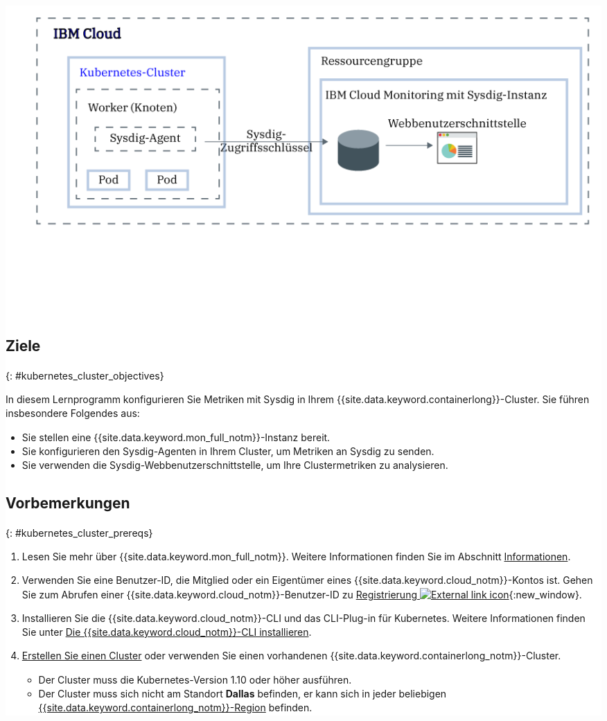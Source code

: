 ![Komponentenübersicht von {{site.data.keyword.cloud_notm}}](../images/kube.png "Komponentenübersicht von {{site.data.keyword.cloud_notm}}")

## Ziele
{: #kubernetes_cluster_objectives}

In diesem Lernprogramm konfigurieren Sie Metriken mit Sysdig in Ihrem {{site.data.keyword.containerlong}}-Cluster. Sie führen insbesondere Folgendes aus:
*  Sie stellen eine {{site.data.keyword.mon_full_notm}}-Instanz bereit.
*  Sie konfigurieren den Sysdig-Agenten in Ihrem Cluster, um Metriken an Sysdig zu senden.
*  Sie verwenden die Sysdig-Webbenutzerschnittstelle, um Ihre Clustermetriken zu analysieren.


## Vorbemerkungen
{: #kubernetes_cluster_prereqs}

1. Lesen Sie mehr über {{site.data.keyword.mon_full_notm}}. Weitere Informationen finden Sie im Abschnitt [Informationen](/docs/services/Monitoring-with-Sysdig?topic=Sysdig-about#about).

2. Verwenden Sie eine Benutzer-ID, die Mitglied oder ein Eigentümer eines {{site.data.keyword.cloud_notm}}-Kontos ist. Gehen Sie zum Abrufen einer {{site.data.keyword.cloud_notm}}-Benutzer-ID zu [Registrierung ![External link icon](../../../icons/launch-glyph.svg "External link icon")](https://cloud.ibm.com/login){:new_window}.

3. Installieren Sie die {{site.data.keyword.cloud_notm}}-CLI und das CLI-Plug-in für Kubernetes. Weitere Informationen finden Sie unter [Die {{site.data.keyword.cloud_notm}}-CLI installieren](/docs/cli?topic=cloud-cli-ibmcloud-cli#ibmcloud-cli).

4. [Erstellen Sie einen Cluster](/docs/containers?topic=containers-clusters#clusters) oder verwenden Sie einen vorhandenen {{site.data.keyword.containerlong_notm}}-Cluster.
    *  Der Cluster muss die Kubernetes-Version 1.10 oder höher ausführen.
    *  Der Cluster muss sich nicht am Standort **Dallas** befinden, er kann sich in jeder beliebigen [{{site.data.keyword.containerlong_notm}}-Region](/docs/containers/cs_regions.html#regions-and-zones) befinden.
